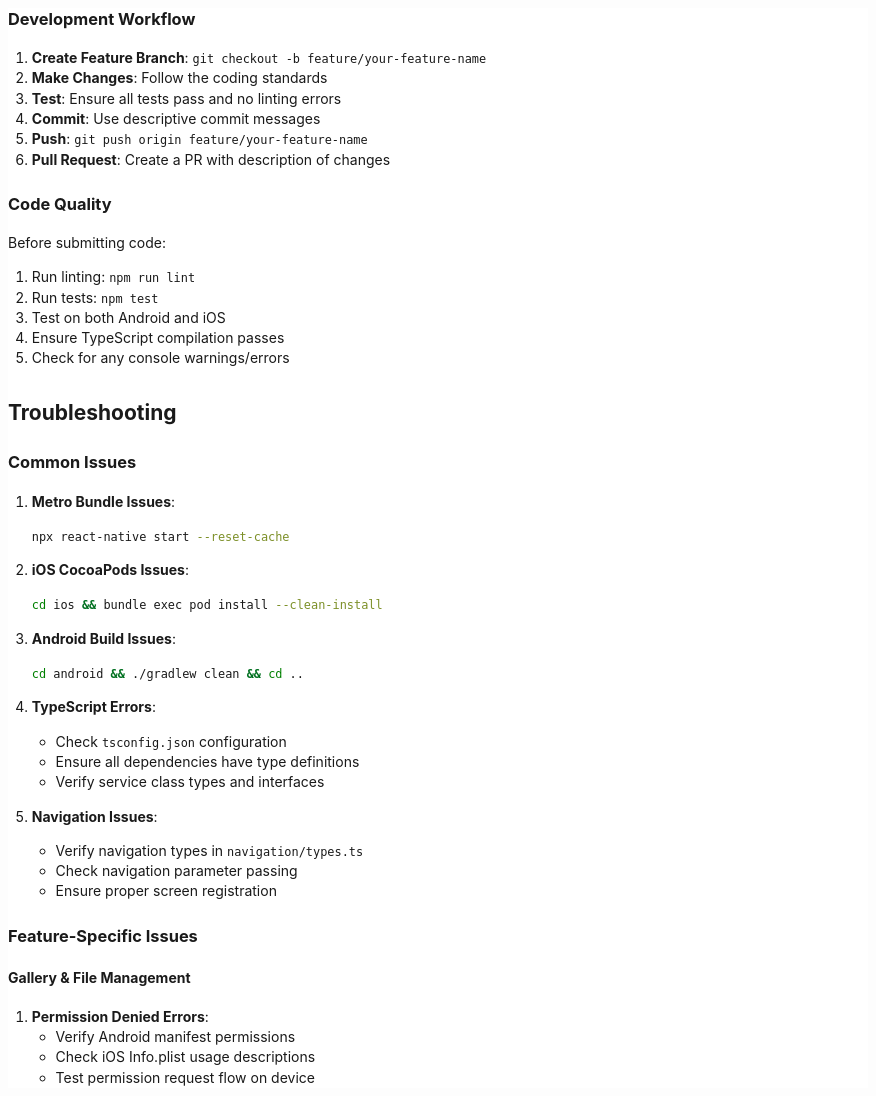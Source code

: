 ### Development Workflow

1. **Create Feature Branch**: `git checkout -b feature/your-feature-name`
2. **Make Changes**: Follow the coding standards
3. **Test**: Ensure all tests pass and no linting errors
4. **Commit**: Use descriptive commit messages
5. **Push**: `git push origin feature/your-feature-name`
6. **Pull Request**: Create a PR with description of changes

### Code Quality

Before submitting code:

1. Run linting: `npm run lint`
2. Run tests: `npm test`
3. Test on both Android and iOS
4. Ensure TypeScript compilation passes
5. Check for any console warnings/errors

## Troubleshooting

### Common Issues

1. **Metro Bundle Issues**:
   ```bash
   npx react-native start --reset-cache
   ```

2. **iOS CocoaPods Issues**:
   ```bash
   cd ios && bundle exec pod install --clean-install
   ```

3. **Android Build Issues**:
   ```bash
   cd android && ./gradlew clean && cd ..
   ```

4. **TypeScript Errors**:
   - Check `tsconfig.json` configuration
   - Ensure all dependencies have type definitions
   - Verify service class types and interfaces

5. **Navigation Issues**:
   - Verify navigation types in `navigation/types.ts`
   - Check navigation parameter passing
   - Ensure proper screen registration

### Feature-Specific Issues

#### Gallery & File Management
1. **Permission Denied Errors**:
   - Verify Android manifest permissions
   - Check iOS Info.plist usage descriptions
   - Test permission request flow on device
